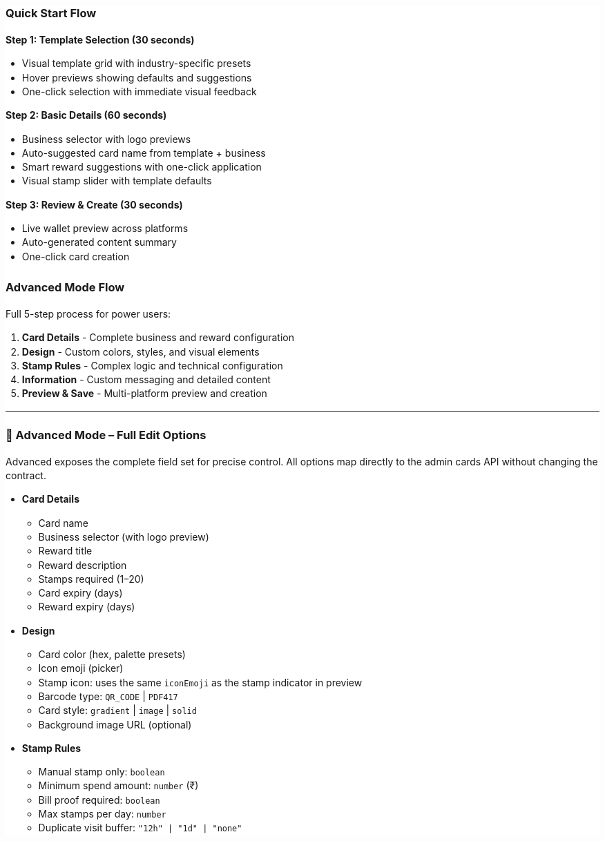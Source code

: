 ### Quick Start Flow

**Step 1: Template Selection (30 seconds)**
- Visual template grid with industry-specific presets
- Hover previews showing defaults and suggestions
- One-click selection with immediate visual feedback

**Step 2: Basic Details (60 seconds)**
- Business selector with logo previews
- Auto-suggested card name from template + business
- Smart reward suggestions with one-click application
- Visual stamp slider with template defaults

**Step 3: Review & Create (30 seconds)**
- Live wallet preview across platforms
- Auto-generated content summary
- One-click card creation

### Advanced Mode Flow

Full 5-step process for power users:
1. **Card Details** - Complete business and reward configuration
2. **Design** - Custom colors, styles, and visual elements  
3. **Stamp Rules** - Complex logic and technical configuration
4. **Information** - Custom messaging and detailed content
5. **Preview & Save** - Multi-platform preview and creation

---

### 🧰 Advanced Mode – Full Edit Options

Advanced exposes the complete field set for precise control. All options map directly to the admin cards API without changing the contract.

- **Card Details**
  - Card name
  - Business selector (with logo preview)
  - Reward title
  - Reward description
  - Stamps required (1–20)
  - Card expiry (days)
  - Reward expiry (days)

- **Design**
  - Card color (hex, palette presets)
  - Icon emoji (picker)
  - Stamp icon: uses the same `iconEmoji` as the stamp indicator in preview
  - Barcode type: `QR_CODE` | `PDF417`
  - Card style: `gradient` | `image` | `solid`
  - Background image URL (optional)

- **Stamp Rules**
  - Manual stamp only: `boolean`
  - Minimum spend amount: `number` (₹)
  - Bill proof required: `boolean`
  - Max stamps per day: `number`
  - Duplicate visit buffer: `"12h" | "1d" | "none"`
